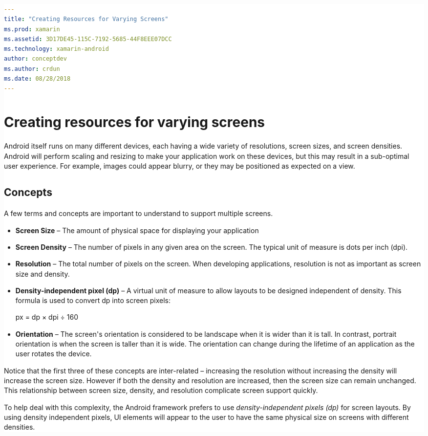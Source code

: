 ```yaml
---
title: "Creating Resources for Varying Screens"
ms.prod: xamarin
ms.assetid: 3D17DE45-115C-7192-5685-44F8EEE07DCC
ms.technology: xamarin-android
author: conceptdev
ms.author: crdun
ms.date: 08/28/2018
---
```


# Creating resources for varying screens

Android itself runs on many different devices, each having a wide variety of
resolutions, screen sizes, and screen densities. Android will perform scaling
and resizing to make your application work on these devices, but this may result
in a sub-optimal user experience. For example, images could appear blurry, or they may be positioned as expected on a view.

## Concepts

A few terms and concepts are important to understand to support
multiple screens.

- **Screen Size** &ndash; The amount of physical space for displaying
  your application

- **Screen Density** &ndash; The number of pixels in any given area on
  the screen. The typical unit of measure is dots per inch (dpi).

- **Resolution** &ndash; The total number of pixels on the screen. When
  developing applications, resolution is not as important as screen
  size and density.

- **Density-independent pixel (dp)** &ndash; A virtual unit of
  measure to allow layouts to be designed independent of density. This formula is used to convert dp into screen pixels:

    px &equals; dp &times; dpi &divide; 160

- **Orientation** &ndash; The screen's orientation is considered to be
  landscape when it is wider than it is tall. In contrast, portrait
  orientation is when the screen is taller than it is wide. The
  orientation can change during the lifetime of an application as the
  user rotates the device.

Notice that the first three of these concepts are inter-related &ndash;
increasing the resolution without increasing the density will increase
the screen size. However if both the density and resolution are
increased, then the screen size can remain unchanged. This relationship
between screen size, density, and resolution complicate screen support quickly.

To help deal with this complexity, the Android framework prefers to use
*density-independent pixels (dp)* for screen layouts. By using density
independent pixels, UI elements will appear to the user to have the
same physical size on screens with different densities.
